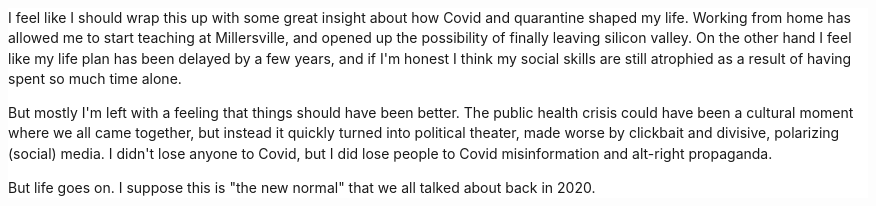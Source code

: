 I feel like I should wrap this up with some great insight about how Covid and quarantine shaped my life. Working from home has allowed me to start teaching at Millersville, and opened up the possibility of finally leaving silicon valley. On the other hand I feel like my life plan has been delayed by a few years, and if I'm honest I think my social skills are still atrophied as a result of having spent so much time alone.

But mostly I'm left with a feeling that things should have been better. The public health crisis could have been a cultural moment where we all came together, but instead it quickly turned into political theater, made worse by clickbait and divisive, polarizing (social) media. I didn't lose anyone to Covid, but I did lose people to Covid misinformation and alt-right propaganda.

But life goes on. I suppose this is "the new normal" that we all talked about back in 2020.

<iframe src="https://photos.kevinworkman.com/frame/slideshow?key=jpJk5b&speed=3&transition=fade&autoStart=1&captions=0&navigation=1&playButton=0&randomize=0&transitionSpeed=2" width="95%" height="600" frameborder="no" scrolling="no"></iframe>
